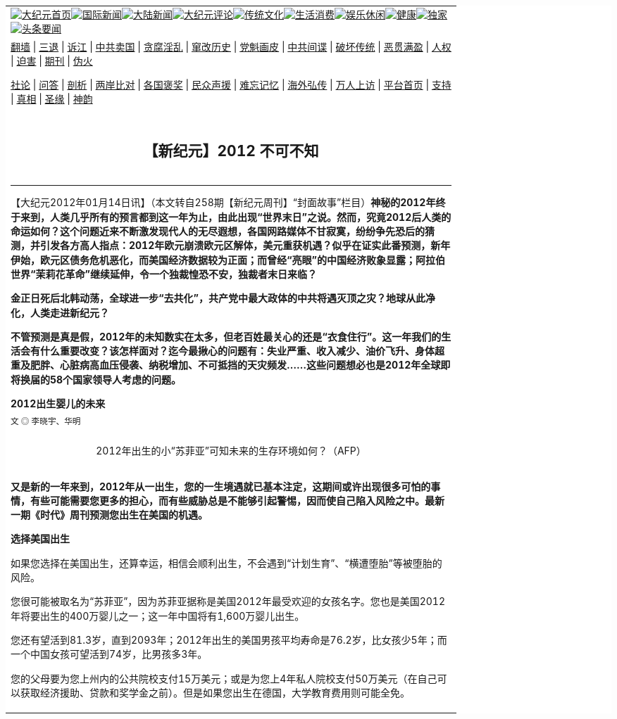 <a name="1" id="1" target="_blank"></a><span id="1"></span>
<table align=center border="0"><tr><td colspan="2" VALIGN=TOP><a href="https://github.com/1992513/djy/blob/master/gb/nf1351518.md#1"><img src="https://raw.githubusercontent.com/1992513/www/master/t/djy/1.jpg" title="大纪元首页" alt="大纪元首页"></a><a href="https://github.com/1992513/djy/blob/master/gb/n24hr.md#1"><img src="https://raw.githubusercontent.com/1992513/www/master/t/djy/3.jpg" title="国际新闻" alt="国际新闻"></a><a href="https://github.com/1992513/djy/blob/master/gb/nsc413.md#1"><img src="https://raw.githubusercontent.com/1992513/www/master/t/djy/4.jpg" title="大陆新闻" alt="大陆新闻"></a><a href="https://github.com/1992513/djy/blob/master/gb/news392.md#1"><img src="https://raw.githubusercontent.com/1992513/www/master/t/djy/5.jpg" title="大纪元评论" alt="大纪元评论"></a><a href="https://github.com/1992513/djy/blob/master/gb/news2007.md#1"><img src="https://raw.githubusercontent.com/1992513/www/master/t/djy/6.jpg" title="传统文化" alt="传统文化"></a><a href="https://github.com/1992513/djy/blob/master/gb/news2008.md#1"><img src="https://raw.githubusercontent.com/1992513/www/master/t/djy/7.jpg" title="生活消费" alt="生活消费"></a><a href="https://github.com/1992513/djy/blob/master/gb/ncyule.md#1"><img src="https://raw.githubusercontent.com/1992513/www/master/t/djy/8.jpg" title="娱乐休闲" alt="娱乐休闲"></a><a href="https://github.com/1992513/djy/blob/master/gb/nsc1002.md#1"><img src="https://raw.githubusercontent.com/1992513/www/master/t/djy/9.jpg" title="健康" alt="健康"></a><a href="https://github.com/1992513/djy/blob/master/gb/nf6092.md#1"><img src="https://raw.githubusercontent.com/1992513/www/master/t/djy/10a.jpg" title="独家" alt="独家"></a><a href="https://github.com/1992513/djy/blob/master/gb/nf4514.md#1"><img src="https://raw.githubusercontent.com/1992513/www/master/t/djy/12a.jpg" title="头条要闻" alt="头条要闻"></a></td></tr>
<tr><td colspan="2" VALIGN=TOP><a target="_blank" href="https://github.com/1992513/www/blob/master/README.md?zsrh#1">翻墙</a> | <a target="_blank" href="https://github.com/1992513/djy/blob/master/gb/nf5657.md#1">三退</a> | <a target="_blank" href="https://github.com/1992513/djy/blob/master/gb/nf6124.md#1">诉江</a> | <a target="_blank" href="https://github.com/1992513/djy/blob/master/gb/nf1176117.md#1">中共卖国</a> | <a target="_blank" href="https://github.com/1992513/djy/blob/master/gb/nf5773.md#1">贪腐淫乱</a> | <a target="_blank" href="https://github.com/1992513/djy/blob/master/gb/nf1176115.md#1">窜改历史</a> | <a target="_blank" href="https://github.com/1992513/djy/blob/master/gb/nf1176107.md#1">党魁画皮</a> | <a target="_blank" href="https://github.com/1992513/djy/blob/master/gb/nf1320400.md#1">中共间谍</a> | <a target="_blank" href="https://github.com/1992513/djy/blob/master/gb/nf1176114.md#1">破坏传统</a> | <a target="_blank" href="https://github.com/1992513/ntdtv/blob/master/gb/prog447_1.md#1">恶贯满盈</a> | <a target="_blank" href="https://github.com/1992513/djy/blob/master/gb/ncid278.md#1">人权</a> | <a target="_blank" href="https://github.com/1992513/djy/blob/master/gb/nf1176111.md#1">迫害</a> | <a target="_blank" href="https://gitlab.com/szzdlab/mh-qikan/blob/master/README.md#1">期刊</a> | <a target="_blank" href="https://github.com/1992513/djy/blob/master/gb/nf5562.md#1">伪火</a></p><p><a target="_blank" href="https://github.com/1992513/djy/blob/master/gb/9p.md#1">社论</a> | <a target="_blank" href="https://github.com/1992513/djy/blob/master/gb/nf4378.md#1">问答</a> | <a target="_blank" href="https://github.com/1992513/djy/blob/master/gb/nf5792.md#1">剖析</a> | <a target="_blank" href="https://github.com/1992513/djy/blob/master/gb/nf5735.md#1">两岸比对</a> | <a target="_blank" href="https://github.com/1992513/djy/blob/master/gb/nf6119.md#1">各国褒奖</a> | <a target="_blank" href="https://github.com/1992513/djy/blob/master/gb/nf6120.md#1">民众声援</a> | <a target="_blank" href="https://github.com/1992513/djy/blob/master/gb/nf1188594.md#1">难忘记忆</a> | <a target="_blank" href="https://github.com/1992513/djy/blob/master/gb/nf3180.md#1">海外弘传</a> | <a target="_blank" href="https://github.com/1992513/djy/blob/master/gb/nf5410.md#1">万人上访</a> | <a target="_blank" href="https://github.com/1992513/www/blob/master/README.md?zsrh#1">平台首页</a> | <a target="_blank" href="https://github.com/1992513/djy/blob/master/gb/nf4386.md#1">支持</a> | <a target="_blank" href="https://github.com/1992513/djy/blob/master/gb/nf4389.md#1">真相</a> | <a target="_blank" href="https://github.com/1992513/djy/blob/master/gb/nf5790.md#1">圣缘</a> | <a target="_blank" href="https://github.com/1992513/djy/blob/master/gb/nf4786.md#1">神韵</a></td></tr>
<tr><td VALIGN=TOP width="626"><h2 align=center>【新纪元】2012 不可不知</h2>
<h6></h6>
<hr>
	<p>【大纪元2012年01月14日讯】（本文转自258期【新纪元周刊】“封面故事”栏目）<b>神秘的2012年终于来到，人类几乎所有的预言都到这一年为止，由此出现“世界末日”之说。然而，究竟2012后人类的命运如何？这个问题近来不断激发现代人的无尽遐想，各国网路媒体不甘寂寞，纷纷争先恐后的猜测，并引发各方高人指点：2012年欧元崩溃欧元区解体，美元重获机遇？似乎在证实此番预测，新年伊始，欧元区债务危机恶化，而美国经济数据较为正面；而曾经“亮眼”的中国经济败象显露；阿拉伯世界“茉莉花革命”继续延伸，令一个独裁惶恐不安，独裁者末日来临？</p>
<p>金正日死后北韩动荡，全球进一步“去共化”，共产党中最大政体的中共将遇灭顶之灾？地球从此净化，人类走进新纪元？</p>
<p>不管预测是真是假，2012年的未知数实在太多，但老百姓最关心的还是“衣食住行”。这一年我们的生活会有什么重要改变？该怎样面对？迄今最揪心的问题有：失业严重、收入减少、油价飞升、身体超重及肥胖、心脏病高血压侵袭、纳税增加、不可抵挡的天灾频发……这些问题想必也是2012年全球即将换届的58个国家领导人考虑的问题。</b></p>
<p><b>2012出生婴儿的未来</b><br /><sub>文 ◎ 李晓宇、华明</sub></p>
<p></p>
<div style="line-height: 90%; text-align: center;">
	<ahref=" https://www.epochtimes.com/assets/uploads/2012/01/1201140653541944_1-450x611.jpg" target="_blank" rel="noreferrer noopener"></a><br /><span class="bn12">2012年出生的小“苏菲亚”可知未来的生存环境如何？（AFP） </span></div>
<p><br /><b>又是新的一年来到，2012年从一出生，您的一生境遇就已基本注定，这期间或许出现很多可怕的事情，有些可能需要您更多的担心，而有些威胁总是不能够引起警惕，因而使自己陷入风险之中。最新一期《时代》周刊预测您出生在美国的机遇。</b></p>
<p><b>选择美国出生</b></p>
<p>如果您选择在美国出生，还算幸运，相信会顺利出生，不会遇到“计划生育”、“横遭堕胎”等被堕胎的风险。</p>
<p>您很可能被取名为“苏菲亚”，因为苏菲亚据称是美国2012年最受欢迎的女孩名字。您也是美国2012年将要出生的400万婴儿之一；这一年中国将有1,600万婴儿出生。</p>
<p>您还有望活到81.3岁，直到2093年；2012年出生的美国男孩平均寿命是76.2岁，比女孩少5年；而一个中国女孩可望活到74岁，比男孩多3年。</p>
<p>您的父母要为您上州内的公共院校支付15万美元；或是为您上4年私人院校支付50万美元（在自己可以获取经济援助、贷款和奖学金之前）。但是如果您出生在德国，大学教育费用则可能全免。</p>